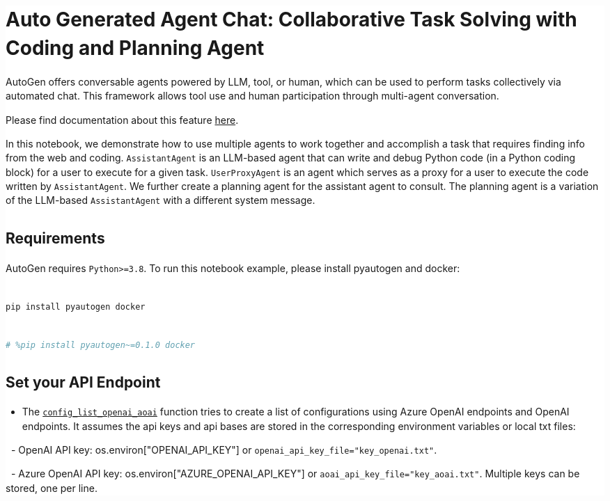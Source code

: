   

# Auto Generated Agent Chat: Collaborative Task Solving with Coding and Planning Agent

  

AutoGen offers conversable agents powered by LLM, tool, or human, which can be used to perform tasks collectively via automated chat. This framework allows tool use and human participation through multi-agent conversation.

Please find documentation about this feature [here](https://microsoft.github.io/autogen/docs/Use-Cases/agent_chat).

  

In this notebook, we demonstrate how to use multiple agents to work together and accomplish a task that requires finding info from the web and coding. `AssistantAgent` is an LLM-based agent that can write and debug Python code (in a Python coding block) for a user to execute for a given task. `UserProxyAgent` is an agent which serves as a proxy for a user to execute the code written by `AssistantAgent`. We further create a planning agent for the assistant agent to consult. The planning agent is a variation of the LLM-based `AssistantAgent` with a different system message.

  

## Requirements

  

AutoGen requires `Python>=3.8`. To run this notebook example, please install pyautogen and docker:

```bash

pip install pyautogen docker

```

  
  

```python

# %pip install pyautogen~=0.1.0 docker

```

  

## Set your API Endpoint

  

* The [`config_list_openai_aoai`](https://microsoft.github.io/autogen/docs/reference/oai/openai_utils#config_list_openai_aoai) function tries to create a list of configurations using Azure OpenAI endpoints and OpenAI endpoints. It assumes the api keys and api bases are stored in the corresponding environment variables or local txt files:

  - OpenAI API key: os.environ["OPENAI_API_KEY"] or `openai_api_key_file="key_openai.txt"`.

  - Azure OpenAI API key: os.environ["AZURE_OPENAI_API_KEY"] or `aoai_api_key_file="key_aoai.txt"`. Multiple keys can be stored, one per line.
